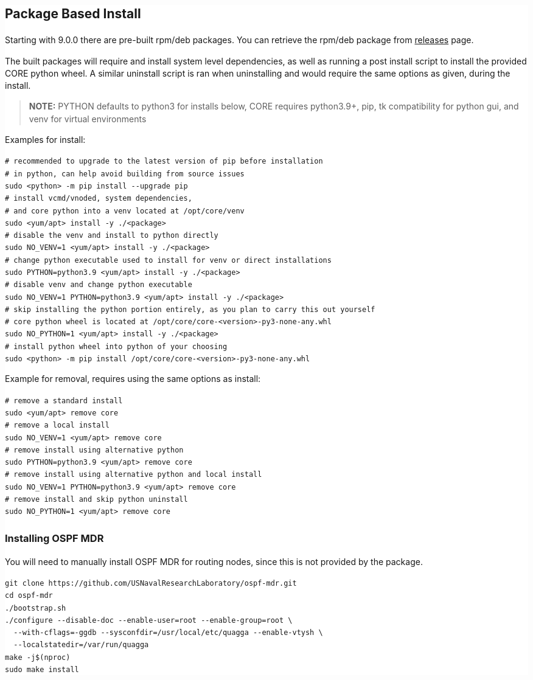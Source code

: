 ## Package Based Install

Starting with 9.0.0 there are pre-built rpm/deb packages. You can retrieve the
rpm/deb package from [releases](https://github.com/coreemu/core/releases) page.

The built packages will require and install system level dependencies, as well as running
a post install script to install the provided CORE python wheel. A similar uninstall script
is ran when uninstalling and would require the same options as given, during the install.

> **NOTE:** PYTHON defaults to python3 for installs below, CORE requires python3.9+, pip,
> tk compatibility for python gui, and venv for virtual environments

Examples for install:

```shell
# recommended to upgrade to the latest version of pip before installation
# in python, can help avoid building from source issues
sudo <python> -m pip install --upgrade pip
# install vcmd/vnoded, system dependencies,
# and core python into a venv located at /opt/core/venv
sudo <yum/apt> install -y ./<package>
# disable the venv and install to python directly
sudo NO_VENV=1 <yum/apt> install -y ./<package>
# change python executable used to install for venv or direct installations
sudo PYTHON=python3.9 <yum/apt> install -y ./<package>
# disable venv and change python executable
sudo NO_VENV=1 PYTHON=python3.9 <yum/apt> install -y ./<package>
# skip installing the python portion entirely, as you plan to carry this out yourself
# core python wheel is located at /opt/core/core-<version>-py3-none-any.whl
sudo NO_PYTHON=1 <yum/apt> install -y ./<package>
# install python wheel into python of your choosing
sudo <python> -m pip install /opt/core/core-<version>-py3-none-any.whl
```

Example for removal, requires using the same options as install:

```shell
# remove a standard install
sudo <yum/apt> remove core
# remove a local install
sudo NO_VENV=1 <yum/apt> remove core
# remove install using alternative python
sudo PYTHON=python3.9 <yum/apt> remove core
# remove install using alternative python and local install
sudo NO_VENV=1 PYTHON=python3.9 <yum/apt> remove core
# remove install and skip python uninstall
sudo NO_PYTHON=1 <yum/apt> remove core
```

### Installing OSPF MDR

You will need to manually install OSPF MDR for routing nodes, since this is not
provided by the package.

```shell
git clone https://github.com/USNavalResearchLaboratory/ospf-mdr.git
cd ospf-mdr
./bootstrap.sh
./configure --disable-doc --enable-user=root --enable-group=root \
  --with-cflags=-ggdb --sysconfdir=/usr/local/etc/quagga --enable-vtysh \
  --localstatedir=/var/run/quagga
make -j$(nproc)
sudo make install
```
